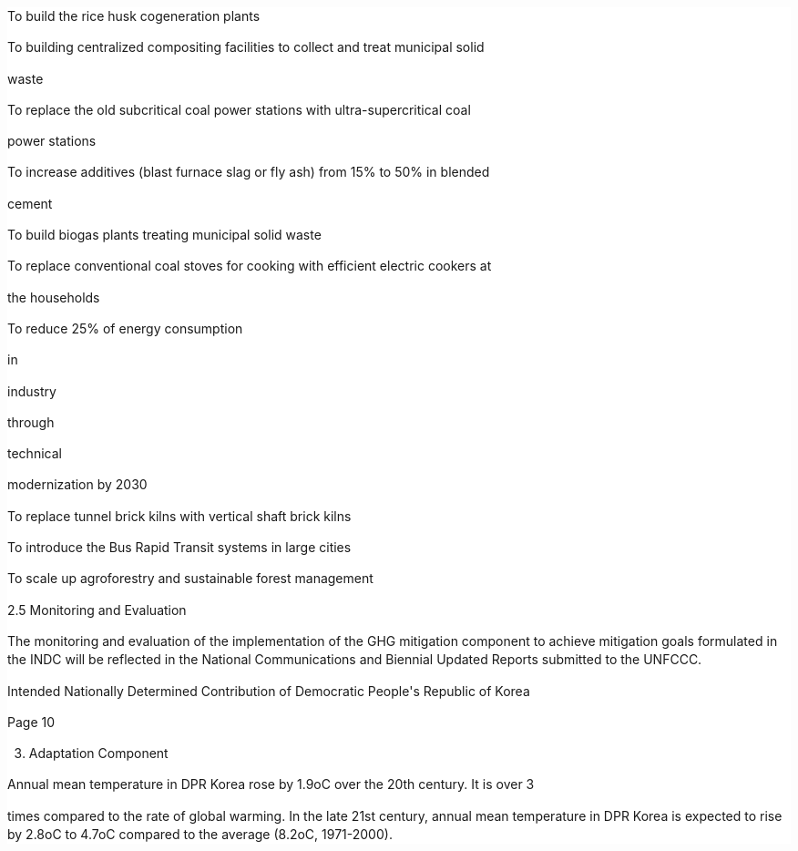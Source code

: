 To build the rice husk cogeneration plants 

To building centralized compositing facilities to collect and treat municipal solid 

waste 

To  replace  the  old  subcritical  coal  power  stations  with  ultra-supercritical  coal 

power stations 

To increase additives (blast furnace slag or fly ash) from 15% to 50% in blended 

cement 

To build biogas plants treating municipal solid waste 

To replace conventional coal stoves for cooking with efficient electric cookers at 

the households 

To  reduce  25%  of  energy  consumption 

in 

industry 

through 

technical 

modernization by 2030 

To replace tunnel brick kilns with vertical shaft brick kilns 

To introduce the Bus Rapid Transit systems in large cities 

To scale up agroforestry and sustainable forest management 

2.5 Monitoring and Evaluation 

The monitoring and evaluation of the implementation of the GHG mitigation component to 
achieve  mitigation  goals  formulated  in  the  INDC  will  be  reflected  in  the  National 
Communications and Biennial Updated Reports submitted to the UNFCCC. 

 

Intended Nationally Determined Contribution of Democratic People's Republic of Korea 

 

Page 10 

 
 

 

3. Adaptation Component 

 

 

Annual mean temperature in DPR Korea rose by 1.9oC over the 20th century. It is over 3 

times  compared  to  the  rate  of  global  warming.  In  the  late  21st  century,  annual  mean 
temperature in DPR Korea is expected to rise by 2.8oC to 4.7oC compared to the average 
(8.2oC, 1971-2000).     
